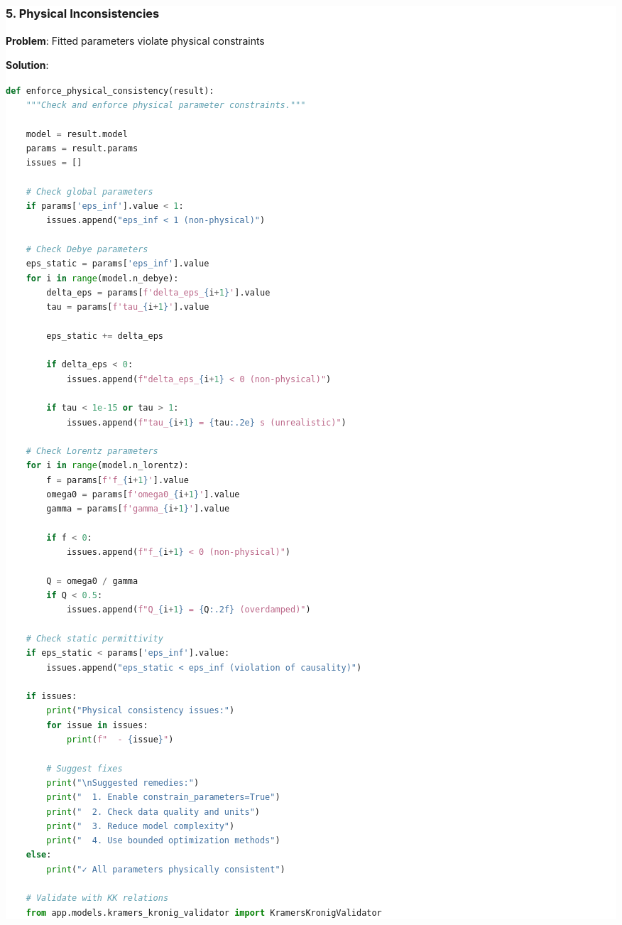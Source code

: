 ### 5. Physical Inconsistencies

**Problem**: Fitted parameters violate physical constraints

**Solution**:
```python
def enforce_physical_consistency(result):
    """Check and enforce physical parameter constraints."""
    
    model = result.model
    params = result.params
    issues = []
    
    # Check global parameters
    if params['eps_inf'].value < 1:
        issues.append("eps_inf < 1 (non-physical)")
    
    # Check Debye parameters
    eps_static = params['eps_inf'].value
    for i in range(model.n_debye):
        delta_eps = params[f'delta_eps_{i+1}'].value
        tau = params[f'tau_{i+1}'].value
        
        eps_static += delta_eps
        
        if delta_eps < 0:
            issues.append(f"delta_eps_{i+1} < 0 (non-physical)")
        
        if tau < 1e-15 or tau > 1:
            issues.append(f"tau_{i+1} = {tau:.2e} s (unrealistic)")
    
    # Check Lorentz parameters
    for i in range(model.n_lorentz):
        f = params[f'f_{i+1}'].value
        omega0 = params[f'omega0_{i+1}'].value
        gamma = params[f'gamma_{i+1}'].value
        
        if f < 0:
            issues.append(f"f_{i+1} < 0 (non-physical)")
        
        Q = omega0 / gamma
        if Q < 0.5:
            issues.append(f"Q_{i+1} = {Q:.2f} (overdamped)")
    
    # Check static permittivity
    if eps_static < params['eps_inf'].value:
        issues.append("eps_static < eps_inf (violation of causality)")
    
    if issues:
        print("Physical consistency issues:")
        for issue in issues:
            print(f"  - {issue}")
        
        # Suggest fixes
        print("\nSuggested remedies:")
        print("  1. Enable constrain_parameters=True")
        print("  2. Check data quality and units")
        print("  3. Reduce model complexity")
        print("  4. Use bounded optimization methods")
    else:
        print("✓ All parameters physically consistent")
    
    # Validate with KK relations
    from app.models.kramers_kronig_validator import KramersKronigValidator
```